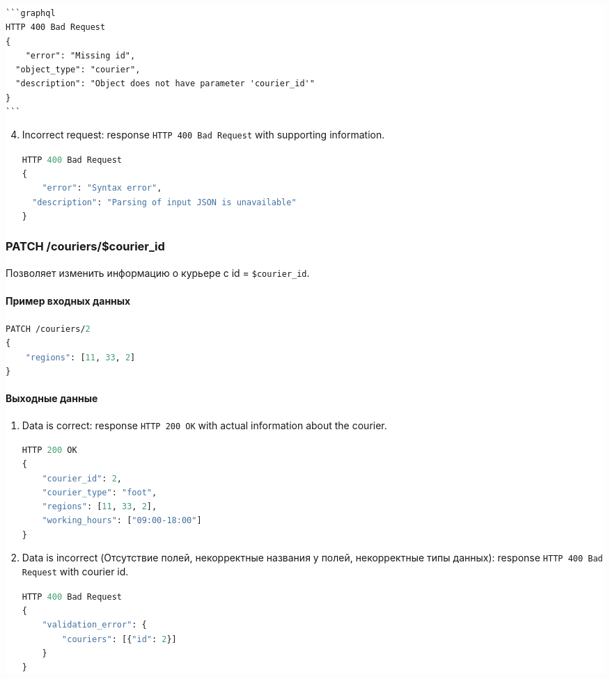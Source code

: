     ```graphql
    HTTP 400 Bad Request
    {
    	"error": "Missing id",
      "object_type": "courier",
      "description": "Object does not have parameter 'courier_id'"
    }
    ```

4. Incorrect request: response `HTTP 400 Bad Request` with supporting information.

    ```graphql
    HTTP 400 Bad Request
    {
    	"error": "Syntax error",
      "description": "Parsing of input JSON is unavailable"
    }
    ```

### PATCH /couriers/$courier_id

Позволяет изменить информацию о курьере с id = `$courier_id`.

#### Пример входных данных

```graphql
PATCH /couriers/2
{
	"regions": [11, 33, 2]
}
```

#### Выходные данные

1. Data is correct: response `HTTP 200 OK` with actual information about the courier.

    ```graphql
    HTTP 200 OK
    {
    	"courier_id": 2,
    	"courier_type": "foot",
    	"regions": [11, 33, 2],
    	"working_hours": ["09:00-18:00"]
    }
    ```

2. Data is incorrect (Отсутствие полей, некорректные названия у полей, некорректные типы данных): response `HTTP 400 Bad Request` with courier id.

    ```graphql
    HTTP 400 Bad Request
    {
    	"validation_error": {
    		"couriers": [{"id": 2}]
    	}
    }
    ```
